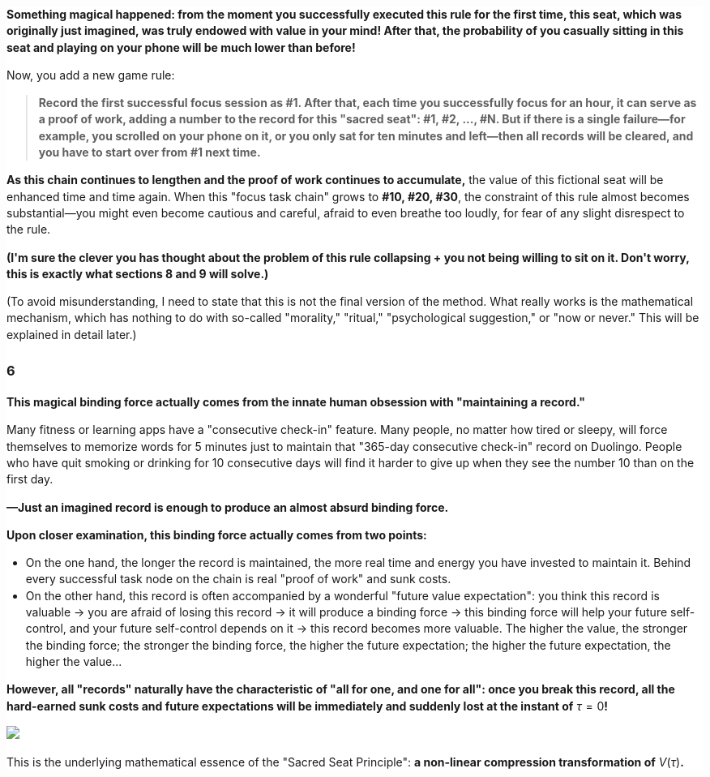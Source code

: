 **Something magical happened: from the moment you successfully executed this rule for the first time, this seat, which was originally just imagined, was truly endowed with value in your mind! After that, the probability of you casually sitting in this seat and playing on your phone will be much lower than before!**

Now, you add a new game rule:

> **Record the first successful focus session as #1. After that, each time you successfully focus for an hour, it can serve as a proof of work, adding a number to the record for this "sacred seat": #1, #2, ..., #N. But if there is a single failure—for example, you scrolled on your phone on it, or you only sat for ten minutes and left—then all records will be cleared, and you have to start over from #1 next time.**

**As this chain continues to lengthen and the proof of work continues to accumulate,** the value of this fictional seat will be enhanced time and time again. When this "focus task chain" grows to **#10, #20, #30**, the constraint of this rule almost becomes substantial—you might even become cautious and careful, afraid to even breathe too loudly, for fear of any slight disrespect to the rule.

**(I'm sure the clever you has thought about the problem of this rule collapsing + you not being willing to sit on it. Don't worry, this is exactly what sections 8 and 9 will solve.)**

(To avoid misunderstanding, I need to state that this is not the final version of the method. What really works is the mathematical mechanism, which has nothing to do with so-called "morality," "ritual," "psychological suggestion," or "now or never." This will be explained in detail later.)

### 6

**This magical binding force actually comes from the innate human obsession with "maintaining a record."**

Many fitness or learning apps have a "consecutive check-in" feature. Many people, no matter how tired or sleepy, will force themselves to memorize words for 5 minutes just to maintain that "365-day consecutive check-in" record on Duolingo. People who have quit smoking or drinking for 10 consecutive days will find it harder to give up when they see the number 10 than on the first day.

**—Just an imagined record is enough to produce an almost absurd binding force.**

**Upon closer examination, this binding force actually comes from two points:**

-   On the one hand, the longer the record is maintained, the more real time and energy you have invested to maintain it. Behind every successful task node on the chain is real "proof of work" and sunk costs.
-   On the other hand, this record is often accompanied by a wonderful "future value expectation": you think this record is valuable → you are afraid of losing this record → it will produce a binding force → this binding force will help your future self-control, and your future self-control depends on it → this record becomes more valuable. The higher the value, the stronger the binding force; the stronger the binding force, the higher the future expectation; the higher the future expectation, the higher the value...

**However, all "records" naturally have the characteristic of "all for one, and one for all": once you break this record, all the hard-earned sunk costs and future expectations will be immediately and suddenly lost at the instant of** $\tau=0$**!**

![](https://picx.zhimg.com/50/v2-733e696e51bf2761fe5c62b6fc665bf8_720w.jpg?source=2c26e567)

This is the underlying mathematical essence of the "Sacred Seat Principle": **a non-linear compression transformation of** $V(\tau)$**.**

